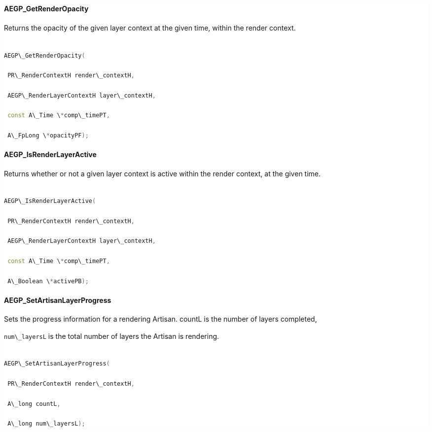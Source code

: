 #### AEGP_GetRenderOpacity

Returns the opacity of the given layer context at the given time, within the render context.

```cpp

AEGP\_GetRenderOpacity(

 PR\_RenderContextH render\_contextH,

 AEGP\_RenderLayerContextH layer\_contextH,

 const A\_Time \*comp\_timePT,

 A\_FpLong \*opacityPF);


```

#### AEGP_IsRenderLayerActive

Returns whether or not a given layer context is active within the render context, at the given time.

```cpp

AEGP\_IsRenderLayerActive(

 PR\_RenderContextH render\_contextH,

 AEGP\_RenderLayerContextH layer\_contextH,

 const A\_Time \*comp\_timePT,

 A\_Boolean \*activePB);


```

#### AEGP_SetArtisanLayerProgress

Sets the progress information for a rendering Artisan. countL is the number of layers completed,

`num\_layersL` is the total number of layers the Artisan is rendering.

```cpp

AEGP\_SetArtisanLayerProgress(

 PR\_RenderContextH render\_contextH,

 A\_long countL,

 A\_long num\_layersL);


```
